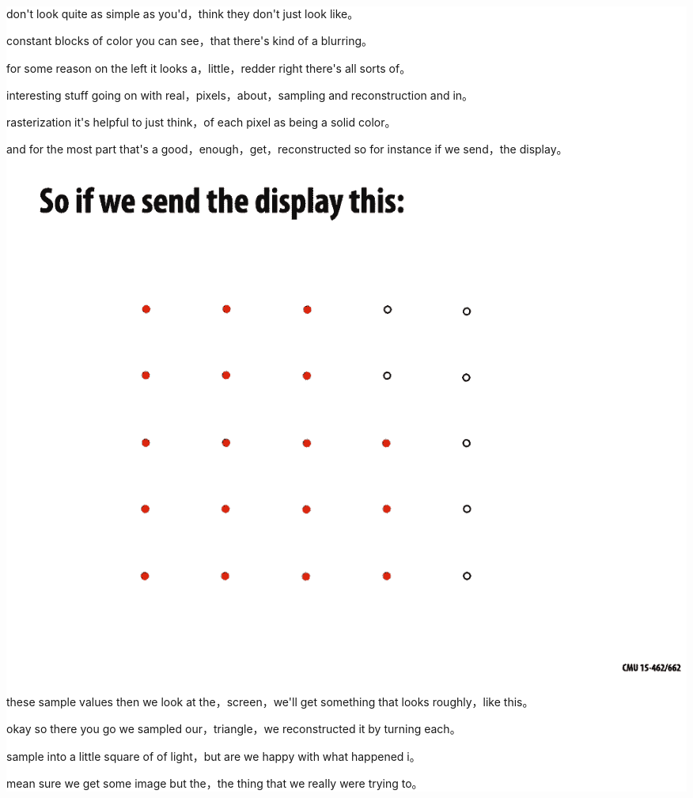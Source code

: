 don't look quite as simple as you'd，think they don't just look like。

constant blocks of color you can see，that there's kind of a blurring。

for some reason on the left it looks a，little，redder right there's all sorts of。

interesting stuff going on with real，pixels，about，sampling and reconstruction and in。

rasterization it's helpful to just think，of each pixel as being a solid color。

and for the most part that's a good，enough，get，reconstructed so for instance if we send，the display。



![](img/bcc3c09f0e60655043559891a5f014df_13.png)

these sample values then we look at the，screen，we'll get something that looks roughly，like this。

okay so there you go we sampled our，triangle，we reconstructed it by turning each。

sample into a little square of of light，but are we happy with what happened i。

mean sure we get some image but the，the thing that we really were trying to。
